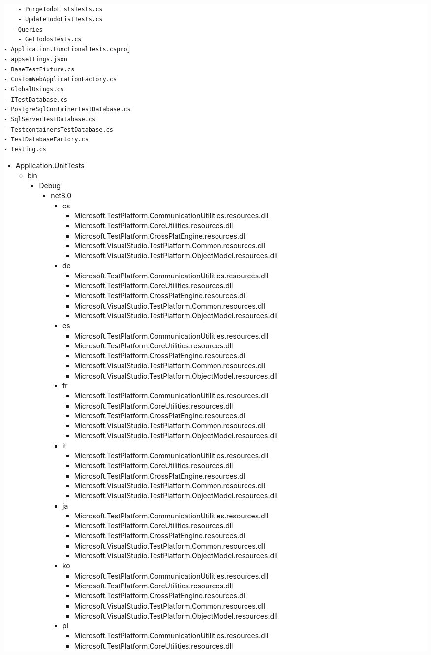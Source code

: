         - PurgeTodoListsTests.cs
        - UpdateTodoListTests.cs
      - Queries
        - GetTodosTests.cs
    - Application.FunctionalTests.csproj
    - appsettings.json
    - BaseTestFixture.cs
    - CustomWebApplicationFactory.cs
    - GlobalUsings.cs
    - ITestDatabase.cs
    - PostgreSqlContainerTestDatabase.cs
    - SqlServerTestDatabase.cs
    - TestcontainersTestDatabase.cs
    - TestDatabaseFactory.cs
    - Testing.cs
  - Application.UnitTests
    - bin
      - Debug
        - net8.0
          - cs
            - Microsoft.TestPlatform.CommunicationUtilities.resources.dll
            - Microsoft.TestPlatform.CoreUtilities.resources.dll
            - Microsoft.TestPlatform.CrossPlatEngine.resources.dll
            - Microsoft.VisualStudio.TestPlatform.Common.resources.dll
            - Microsoft.VisualStudio.TestPlatform.ObjectModel.resources.dll
          - de
            - Microsoft.TestPlatform.CommunicationUtilities.resources.dll
            - Microsoft.TestPlatform.CoreUtilities.resources.dll
            - Microsoft.TestPlatform.CrossPlatEngine.resources.dll
            - Microsoft.VisualStudio.TestPlatform.Common.resources.dll
            - Microsoft.VisualStudio.TestPlatform.ObjectModel.resources.dll
          - es
            - Microsoft.TestPlatform.CommunicationUtilities.resources.dll
            - Microsoft.TestPlatform.CoreUtilities.resources.dll
            - Microsoft.TestPlatform.CrossPlatEngine.resources.dll
            - Microsoft.VisualStudio.TestPlatform.Common.resources.dll
            - Microsoft.VisualStudio.TestPlatform.ObjectModel.resources.dll
          - fr
            - Microsoft.TestPlatform.CommunicationUtilities.resources.dll
            - Microsoft.TestPlatform.CoreUtilities.resources.dll
            - Microsoft.TestPlatform.CrossPlatEngine.resources.dll
            - Microsoft.VisualStudio.TestPlatform.Common.resources.dll
            - Microsoft.VisualStudio.TestPlatform.ObjectModel.resources.dll
          - it
            - Microsoft.TestPlatform.CommunicationUtilities.resources.dll
            - Microsoft.TestPlatform.CoreUtilities.resources.dll
            - Microsoft.TestPlatform.CrossPlatEngine.resources.dll
            - Microsoft.VisualStudio.TestPlatform.Common.resources.dll
            - Microsoft.VisualStudio.TestPlatform.ObjectModel.resources.dll
          - ja
            - Microsoft.TestPlatform.CommunicationUtilities.resources.dll
            - Microsoft.TestPlatform.CoreUtilities.resources.dll
            - Microsoft.TestPlatform.CrossPlatEngine.resources.dll
            - Microsoft.VisualStudio.TestPlatform.Common.resources.dll
            - Microsoft.VisualStudio.TestPlatform.ObjectModel.resources.dll
          - ko
            - Microsoft.TestPlatform.CommunicationUtilities.resources.dll
            - Microsoft.TestPlatform.CoreUtilities.resources.dll
            - Microsoft.TestPlatform.CrossPlatEngine.resources.dll
            - Microsoft.VisualStudio.TestPlatform.Common.resources.dll
            - Microsoft.VisualStudio.TestPlatform.ObjectModel.resources.dll
          - pl
            - Microsoft.TestPlatform.CommunicationUtilities.resources.dll
            - Microsoft.TestPlatform.CoreUtilities.resources.dll